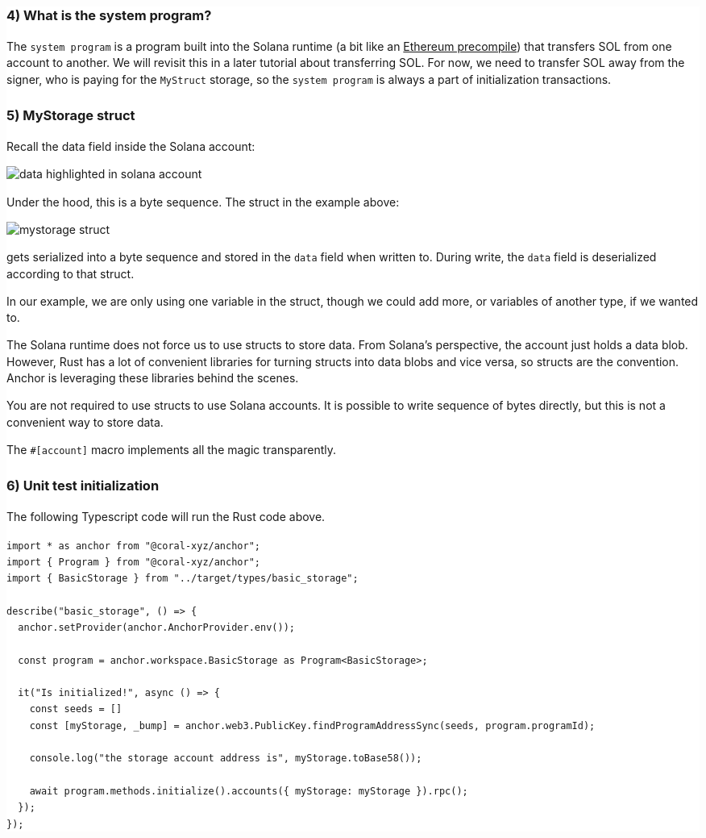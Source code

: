 ### 4) What is the system program?

The `system program` is a program built into the Solana runtime (a bit like an [Ethereum precompile](https://www.rareskills.io/post/solidity-precompiles)) that transfers SOL from one account to another. We will revisit this in a later tutorial about transferring SOL. For now, we need to transfer SOL away from the signer, who is paying for the `MyStruct` storage, so the `system program` is always a part of initialization transactions.

### 5) MyStorage struct

Recall the data field inside the Solana account:

![data highlighted in solana account](https://static.wixstatic.com/media/935a00_e8d248aad3044b65b99cd2459b6edef4~mv2.jpg/v1/fill/w_740,h_555,al_c,q_85,usm_0.66_1.00_0.01,enc_auto/935a00_e8d248aad3044b65b99cd2459b6edef4~mv2.jpg)

Under the hood, this is a byte sequence. The struct in the example above:

![mystorage struct](https://static.wixstatic.com/media/935a00_cf148c488d73448c8bcac500f6c72038~mv2.png/v1/fill/w_350,h_107,al_c,q_85,usm_0.66_1.00_0.01,enc_auto/935a00_cf148c488d73448c8bcac500f6c72038~mv2.png)

gets serialized into a byte sequence and stored in the `data` field when written to. During write, the `data` field is deserialized according to that struct.

In our example, we are only using one variable in the struct, though we could add more, or variables of another type, if we wanted to.

The Solana runtime does not force us to use structs to store data. From Solana’s perspective, the account just holds a data blob. However, Rust has a lot of convenient libraries for turning structs into data blobs and vice versa, so structs are the convention. Anchor is leveraging these libraries behind the scenes.

You are not required to use structs to use Solana accounts. It is possible to write sequence of bytes directly, but this is not a convenient way to store data.

The `#[account]` macro implements all the magic transparently.

### 6) Unit test initialization

The following Typescript code will run the Rust code above.

```
import * as anchor from "@coral-xyz/anchor";
import { Program } from "@coral-xyz/anchor";
import { BasicStorage } from "../target/types/basic_storage";

describe("basic_storage", () => {
  anchor.setProvider(anchor.AnchorProvider.env());

  const program = anchor.workspace.BasicStorage as Program<BasicStorage>;

  it("Is initialized!", async () => {
    const seeds = []
    const [myStorage, _bump] = anchor.web3.PublicKey.findProgramAddressSync(seeds, program.programId);

    console.log("the storage account address is", myStorage.toBase58());

    await program.methods.initialize().accounts({ myStorage: myStorage }).rpc();
  });
});
```

